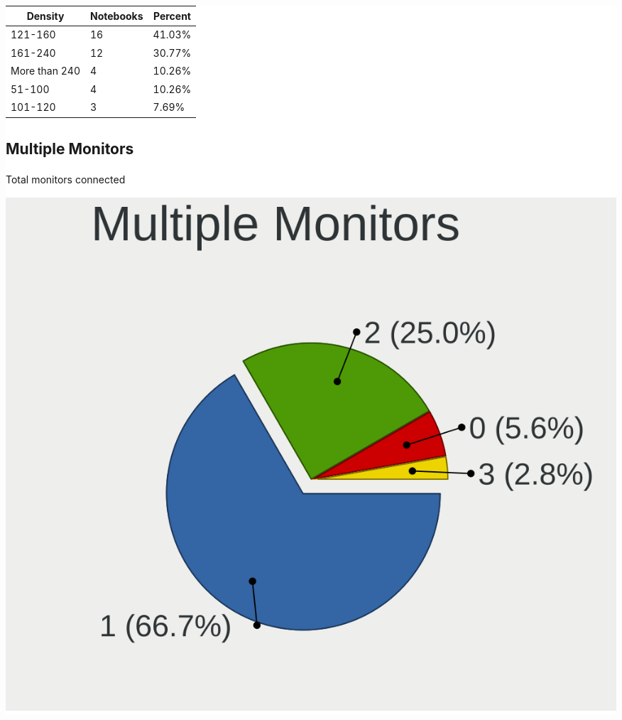 
| Density       | Notebooks | Percent |
|---------------|-----------|---------|
| 121-160       | 16        | 41.03%  |
| 161-240       | 12        | 30.77%  |
| More than 240 | 4         | 10.26%  |
| 51-100        | 4         | 10.26%  |
| 101-120       | 3         | 7.69%   |

Multiple Monitors
-----------------

Total monitors connected

![Multiple Monitors](./images/pie_chart/mon_total.svg)
